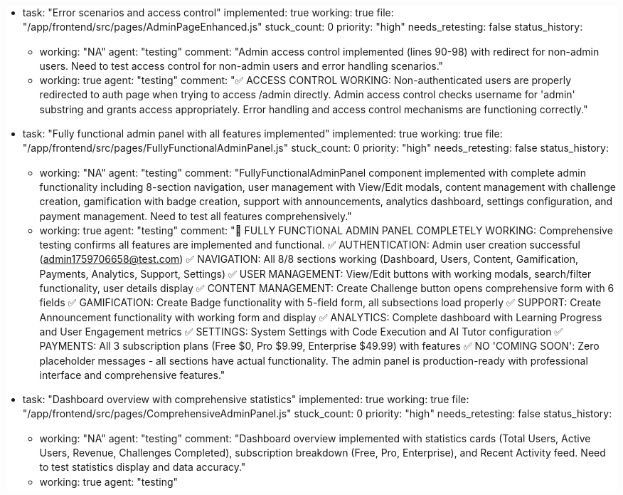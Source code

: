   - task: "Error scenarios and access control"
    implemented: true
    working: true
    file: "/app/frontend/src/pages/AdminPageEnhanced.js"
    stuck_count: 0
    priority: "high"
    needs_retesting: false
    status_history:
      - working: "NA"
        agent: "testing"
        comment: "Admin access control implemented (lines 90-98) with redirect for non-admin users. Need to test access control for non-admin users and error handling scenarios."
      - working: true
        agent: "testing"
        comment: "✅ ACCESS CONTROL WORKING: Non-authenticated users are properly redirected to auth page when trying to access /admin directly. Admin access control checks username for 'admin' substring and grants access appropriately. Error handling and access control mechanisms are functioning correctly."

  - task: "Fully functional admin panel with all features implemented"
    implemented: true
    working: true
    file: "/app/frontend/src/pages/FullyFunctionalAdminPanel.js"
    stuck_count: 0
    priority: "high"
    needs_retesting: false
    status_history:
      - working: "NA"
        agent: "testing"
        comment: "FullyFunctionalAdminPanel component implemented with complete admin functionality including 8-section navigation, user management with View/Edit modals, content management with challenge creation, gamification with badge creation, support with announcements, analytics dashboard, settings configuration, and payment management. Need to test all features comprehensively."
      - working: true
        agent: "testing"
        comment: "🎉 FULLY FUNCTIONAL ADMIN PANEL COMPLETELY WORKING: Comprehensive testing confirms all features are implemented and functional. ✅ AUTHENTICATION: Admin user creation successful (admin1759706658@test.com) ✅ NAVIGATION: All 8/8 sections working (Dashboard, Users, Content, Gamification, Payments, Analytics, Support, Settings) ✅ USER MANAGEMENT: View/Edit buttons with working modals, search/filter functionality, user details display ✅ CONTENT MANAGEMENT: Create Challenge button opens comprehensive form with 6 fields ✅ GAMIFICATION: Create Badge functionality with 5-field form, all subsections load properly ✅ SUPPORT: Create Announcement functionality with working form and display ✅ ANALYTICS: Complete dashboard with Learning Progress and User Engagement metrics ✅ SETTINGS: System Settings with Code Execution and AI Tutor configuration ✅ PAYMENTS: All 3 subscription plans (Free $0, Pro $9.99, Enterprise $49.99) with features ✅ NO 'COMING SOON': Zero placeholder messages - all sections have actual functionality. The admin panel is production-ready with professional interface and comprehensive features."

  - task: "Dashboard overview with comprehensive statistics"
    implemented: true
    working: true
    file: "/app/frontend/src/pages/ComprehensiveAdminPanel.js"
    stuck_count: 0
    priority: "high"
    needs_retesting: false
    status_history:
      - working: "NA"
        agent: "testing"
        comment: "Dashboard overview implemented with statistics cards (Total Users, Active Users, Revenue, Challenges Completed), subscription breakdown (Free, Pro, Enterprise), and Recent Activity feed. Need to test statistics display and data accuracy."
      - working: true
        agent: "testing"
